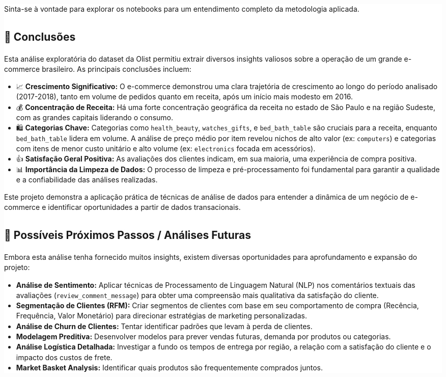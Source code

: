 Sinta-se à vontade para explorar os notebooks para um entendimento completo da metodologia aplicada.

## 🏁 Conclusões

Esta análise exploratória do dataset da Olist permitiu extrair diversos insights valiosos sobre a operação de um grande e-commerce brasileiro. As principais conclusões incluem:

* 📈 **Crescimento Significativo:** O e-commerce demonstrou uma clara trajetória de crescimento ao longo do período analisado (2017-2018), tanto em volume de pedidos quanto em receita, após um início mais modesto em 2016.
* 💰 **Concentração de Receita:** Há uma forte concentração geográfica da receita no estado de São Paulo e na região Sudeste, com as grandes capitais liderando o consumo.
* 🛍️ **Categorias Chave:** Categorias como `health_beauty`, `watches_gifts`, e `bed_bath_table` são cruciais para a receita, enquanto `bed_bath_table` lidera em volume. A análise de preço médio por item revelou nichos de alto valor (ex: `computers`) e categorias com itens de menor custo unitário e alto volume (ex: `electronics` focada em acessórios).
* 👍 **Satisfação Geral Positiva:** As avaliações dos clientes indicam, em sua maioria, uma experiência de compra positiva.
* 📊 **Importância da Limpeza de Dados:** O processo de limpeza e pré-processamento foi fundamental para garantir a qualidade e a confiabilidade das análises realizadas.

Este projeto demonstra a aplicação prática de técnicas de análise de dados para entender a dinâmica de um negócio de e-commerce e identificar oportunidades a partir de dados transacionais.

## 🚀 Possíveis Próximos Passos / Análises Futuras

Embora esta análise tenha fornecido muitos insights, existem diversas oportunidades para aprofundamento e expansão do projeto:

* **Análise de Sentimento:** Aplicar técnicas de Processamento de Linguagem Natural (NLP) nos comentários textuais das avaliações (`review_comment_message`) para obter uma compreensão mais qualitativa da satisfação do cliente.
* **Segmentação de Clientes (RFM):** Criar segmentos de clientes com base em seu comportamento de compra (Recência, Frequência, Valor Monetário) para direcionar estratégias de marketing personalizadas.
* **Análise de Churn de Clientes:** Tentar identificar padrões que levam à perda de clientes.
* **Modelagem Preditiva:** Desenvolver modelos para prever vendas futuras, demanda por produtos ou categorias.
* **Análise Logística Detalhada:** Investigar a fundo os tempos de entrega por região, a relação com a satisfação do cliente e o impacto dos custos de frete.
* **Market Basket Analysis:** Identificar quais produtos são frequentemente comprados juntos.

